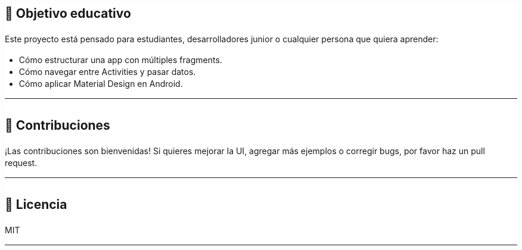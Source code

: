 
## 🎯 Objetivo educativo

Este proyecto está pensado para estudiantes, desarrolladores junior o cualquier persona que quiera aprender:
- Cómo estructurar una app con múltiples fragments.
- Cómo navegar entre Activities y pasar datos.
- Cómo aplicar Material Design en Android.

---

## 🤝 Contribuciones

¡Las contribuciones son bienvenidas! Si quieres mejorar la UI, agregar más ejemplos o corregir bugs, por favor haz un pull request.

---

## 📝 Licencia

MIT

---

